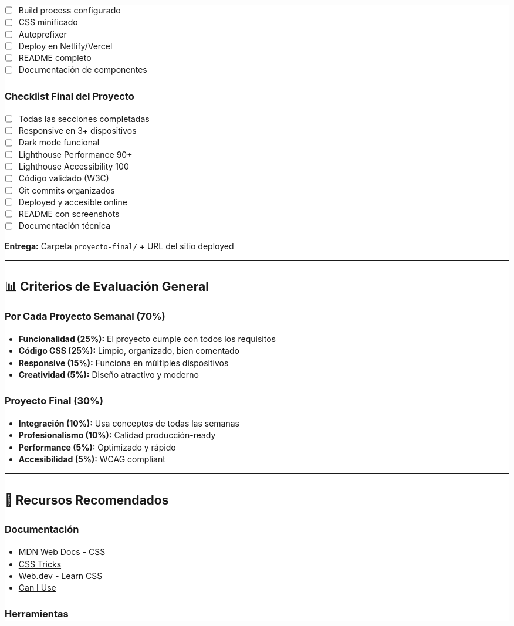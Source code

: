 - [ ] Build process configurado
- [ ] CSS minificado
- [ ] Autoprefixer
- [ ] Deploy en Netlify/Vercel
- [ ] README completo
- [ ] Documentación de componentes

### Checklist Final del Proyecto

- [ ] Todas las secciones completadas
- [ ] Responsive en 3+ dispositivos
- [ ] Dark mode funcional
- [ ] Lighthouse Performance 90+
- [ ] Lighthouse Accessibility 100
- [ ] Código validado (W3C)
- [ ] Git commits organizados
- [ ] Deployed y accesible online
- [ ] README con screenshots
- [ ] Documentación técnica

**Entrega:** Carpeta `proyecto-final/` + URL del sitio deployed

---

## 📊 Criterios de Evaluación General

### Por Cada Proyecto Semanal (70%)

- **Funcionalidad (25%):** El proyecto cumple con todos los requisitos
- **Código CSS (25%):** Limpio, organizado, bien comentado
- **Responsive (15%):** Funciona en múltiples dispositivos
- **Creatividad (5%):** Diseño atractivo y moderno

### Proyecto Final (30%)

- **Integración (10%):** Usa conceptos de todas las semanas
- **Profesionalismo (10%):** Calidad producción-ready
- **Performance (5%):** Optimizado y rápido
- **Accesibilidad (5%):** WCAG compliant

---

## 🎯 Recursos Recomendados

### Documentación

- [MDN Web Docs - CSS](https://developer.mozilla.org/es/docs/Web/CSS)
- [CSS Tricks](https://css-tricks.com/)
- [Web.dev - Learn CSS](https://web.dev/learn/css/)
- [Can I Use](https://caniuse.com/)

### Herramientas
